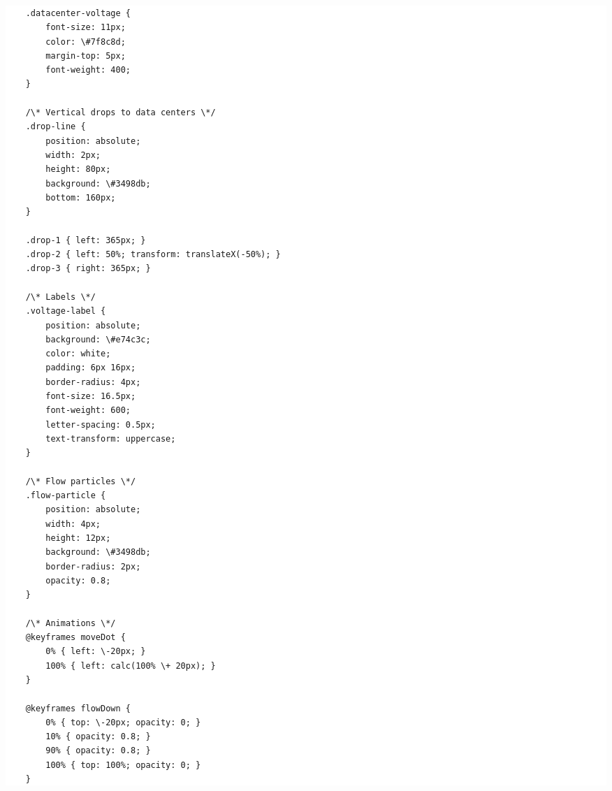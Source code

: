         .datacenter-voltage {  
            font-size: 11px;  
            color: \#7f8c8d;  
            margin-top: 5px;  
            font-weight: 400;  
        }

        /\* Vertical drops to data centers \*/  
        .drop-line {  
            position: absolute;  
            width: 2px;  
            height: 80px;  
            background: \#3498db;  
            bottom: 160px;  
        }

        .drop-1 { left: 365px; }  
        .drop-2 { left: 50%; transform: translateX(-50%); }  
        .drop-3 { right: 365px; }

        /\* Labels \*/  
        .voltage-label {  
            position: absolute;  
            background: \#e74c3c;  
            color: white;  
            padding: 6px 16px;  
            border-radius: 4px;  
            font-size: 16.5px;  
            font-weight: 600;  
            letter-spacing: 0.5px;  
            text-transform: uppercase;  
        }

        /\* Flow particles \*/  
        .flow-particle {  
            position: absolute;  
            width: 4px;  
            height: 12px;  
            background: \#3498db;  
            border-radius: 2px;  
            opacity: 0.8;  
        }

        /\* Animations \*/  
        @keyframes moveDot {  
            0% { left: \-20px; }  
            100% { left: calc(100% \+ 20px); }  
        }

        @keyframes flowDown {  
            0% { top: \-20px; opacity: 0; }  
            10% { opacity: 0.8; }  
            90% { opacity: 0.8; }  
            100% { top: 100%; opacity: 0; }  
        }
